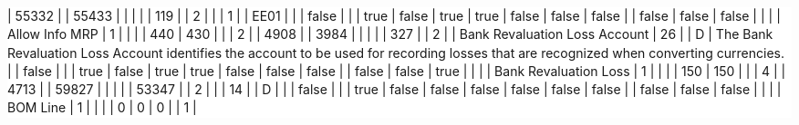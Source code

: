 |  55332  |                |  55433  |             |             |            |                     |   119   |                    |         2         |               |                                                                                                   |            1             |                                                                                       |       EE01       |                                                                                                                                                                                                                                                                                                                                                                                                                                                                                                                                                                                                    |             |     false      |                |                    |           true            |    false    |   true   |      true       |     false     |     false     |       false       |             |     false      |      false      |    false    |                               |             |                       |      Allow Info MRP      |        1         |            |             |                           |    440    |          430          |                                     |                  |     2     |
|  4908   |                |  3984   |             |             |            |                     |   327   |                    |         2         |               |                                   Bank Revaluation Loss Account                                   |            26            |                                                                                       |        D         |                                                                                                                                                                                                                              The Bank Revaluation Loss Account identifies the account to be used for recording losses that are recognized when converting currencies.                                                                                                                                                                                                                              |             |     false      |                |                    |           true            |    false    |   true   |      true       |     false     |     false     |       false       |             |     false      |      false      |    true     |                               |             |                       |  Bank Revaluation Loss   |        1         |            |             |                           |    150    |          150          |                                     |                  |     4     |
|  4713   |                |  59827  |             |             |            |                     |  53347  |                    |         2         |               |                                                                                                   |            14            |                                                                                       |        D         |                                                                                                                                                                                                                                                                                                                                                                                                                                                                                                                                                                                                    |             |     false      |                |                    |           true            |    false    |  false   |      false      |     false     |     false     |       false       |             |     false      |      false      |    false    |                               |             |                       |         BOM Line         |        1         |            |             |                           |     0     |           0           |                  0                  |                  |     1     |